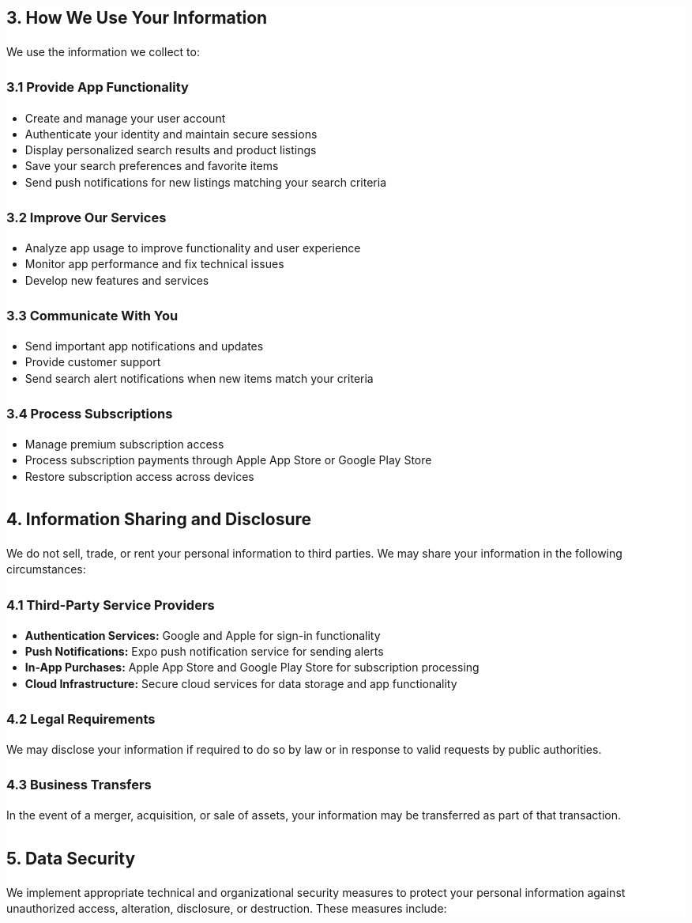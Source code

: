 ## 3. How We Use Your Information

We use the information we collect to:

### 3.1 Provide App Functionality
- Create and manage your user account
- Authenticate your identity and maintain secure sessions
- Display personalized search results and product listings
- Save your search preferences and favorite items
- Send push notifications for new listings matching your search criteria

### 3.2 Improve Our Services
- Analyze app usage to improve functionality and user experience
- Monitor app performance and fix technical issues
- Develop new features and services

### 3.3 Communicate With You
- Send important app notifications and updates
- Provide customer support
- Send search alert notifications when new items match your criteria

### 3.4 Process Subscriptions
- Manage premium subscription access
- Process subscription payments through Apple App Store or Google Play Store
- Restore subscription access across devices

## 4. Information Sharing and Disclosure

We do not sell, trade, or rent your personal information to third parties. We may share your information in the following circumstances:

### 4.1 Third-Party Service Providers
- **Authentication Services:** Google and Apple for sign-in functionality
- **Push Notifications:** Expo push notification service for sending alerts
- **In-App Purchases:** Apple App Store and Google Play Store for subscription processing
- **Cloud Infrastructure:** Secure cloud services for data storage and app functionality

### 4.2 Legal Requirements
We may disclose your information if required to do so by law or in response to valid requests by public authorities.

### 4.3 Business Transfers
In the event of a merger, acquisition, or sale of assets, your information may be transferred as part of that transaction.

## 5. Data Security

We implement appropriate technical and organizational security measures to protect your personal information against unauthorized access, alteration, disclosure, or destruction. These measures include:
